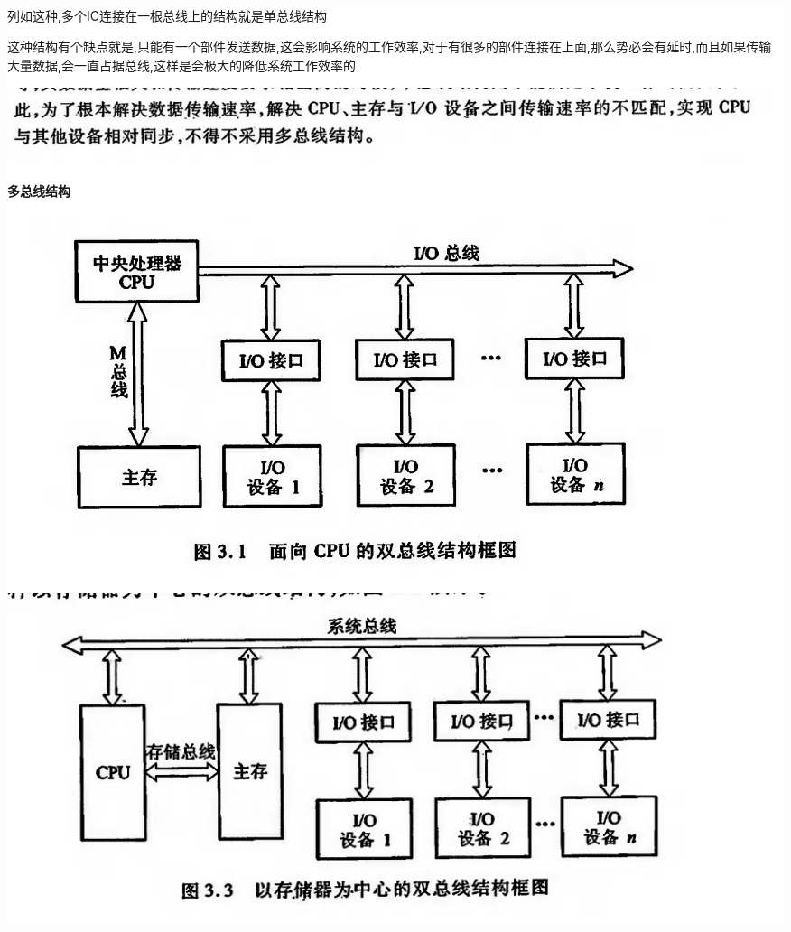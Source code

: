 列如这种,多个IC连接在一根总线上的结构就是单总线结构

这种结构有个缺点就是,只能有一个部件发送数据,这会影响系统的工作效率,对于有很多的部件连接在上面,那么势必会有延时,而且如果传输大量数据,会一直占据总线,这样是会极大的降低系统工作效率的

![image-20230225183949055](../../img/王道408计算机组成原理assets/image-20230225183949055.png)

#### 多总线结构

![image-20230225182103940](../../img/王道408计算机组成原理assets/image-20230225182103940.png)



![image-20230225182211351](../../img/王道408计算机组成原理assets/image-20230225182211351.png)
